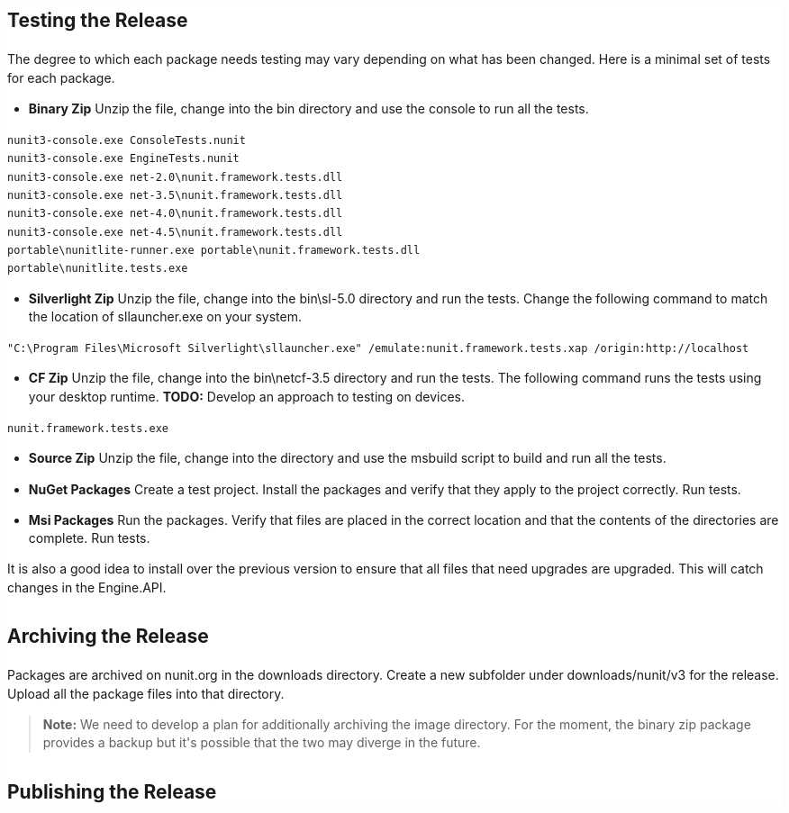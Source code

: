 Testing the Release
-------------------

The degree to which each package needs testing may vary depending on what has been changed. Here is a minimal set of tests for each package.

 * **Binary Zip** Unzip the file, change into the bin directory and use the console to run all the tests.

```
nunit3-console.exe ConsoleTests.nunit
nunit3-console.exe EngineTests.nunit
nunit3-console.exe net-2.0\nunit.framework.tests.dll
nunit3-console.exe net-3.5\nunit.framework.tests.dll
nunit3-console.exe net-4.0\nunit.framework.tests.dll
nunit3-console.exe net-4.5\nunit.framework.tests.dll
portable\nunitlite-runner.exe portable\nunit.framework.tests.dll
portable\nunitlite.tests.exe
```

 * **Silverlight Zip** Unzip the file, change into the bin\sl-5.0 directory and run the tests. Change the following command to match the location of sllauncher.exe on your system.

```
"C:\Program Files\Microsoft Silverlight\sllauncher.exe" /emulate:nunit.framework.tests.xap /origin:http://localhost
```

 * **CF Zip** Unzip the file, change into the bin\netcf-3.5 directory and run the tests. The following command runs the tests using your desktop runtime. **TODO:** Develop an approach to testing on devices.

```
nunit.framework.tests.exe
```

 * **Source Zip** Unzip the file, change into the directory and use the msbuild script to build and run all the tests.

 * **NuGet Packages** Create a test project. Install the packages and verify that they apply to the project correctly. Run tests.

 * **Msi Packages** Run the packages. Verify that files are placed in the correct location and that the contents of the directories are complete. Run tests.

It is also a good idea to install over the previous version to ensure that all files that need upgrades are upgraded. This will catch changes in the Engine.API.

Archiving the Release
---------------------

Packages are archived on nunit.org in the downloads directory. Create a new subfolder under downloads/nunit/v3 for the release. Upload all the package files into that directory.

> **Note:** We need to develop a plan for additionally archiving the image directory. For the moment,
  the binary zip package provides a backup but it's possible that the two may diverge in the future.

Publishing the Release
----------------------
